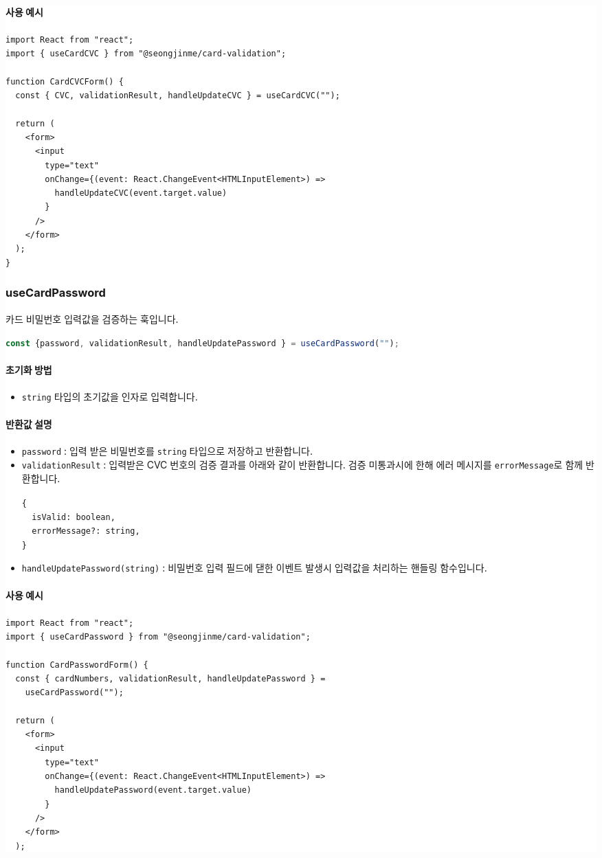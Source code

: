 #### 사용 예시

```tsx
import React from "react";
import { useCardCVC } from "@seongjinme/card-validation";

function CardCVCForm() {
  const { CVC, validationResult, handleUpdateCVC } = useCardCVC("");

  return (
    <form>
      <input
        type="text"
        onChange={(event: React.ChangeEvent<HTMLInputElement>) =>
          handleUpdateCVC(event.target.value)
        }
      />
    </form>
  );
}
```

### useCardPassword

카드 비밀번호 입력값을 검증하는 훅입니다.

```TypeScript
const {password, validationResult, handleUpdatePassword } = useCardPassword("");
```

#### 초기화 방법

- `string` 타입의 초기값을 인자로 입력합니다.

#### 반환값 설명

- `password` : 입력 받은 비밀번호를 `string` 타입으로 저장하고 반환합니다.
- `validationResult` : 입력받은 CVC 번호의 검증 결과를 아래와 같이 반환합니다. 검증 미통과시에 한해 에러 메시지를 `errorMessage`로 함께 반환합니다.
  ```
  {
    isValid: boolean,
    errorMessage?: string,
  }
  ```
- `handleUpdatePassword(string)` : 비밀번호 입력 필드에 댇한 이벤트 발생시 입력값을 처리하는 핸들링 함수입니다.

#### 사용 예시

```tsx
import React from "react";
import { useCardPassword } from "@seongjinme/card-validation";

function CardPasswordForm() {
  const { cardNumbers, validationResult, handleUpdatePassword } =
    useCardPassword("");

  return (
    <form>
      <input
        type="text"
        onChange={(event: React.ChangeEvent<HTMLInputElement>) =>
          handleUpdatePassword(event.target.value)
        }
      />
    </form>
  );
```